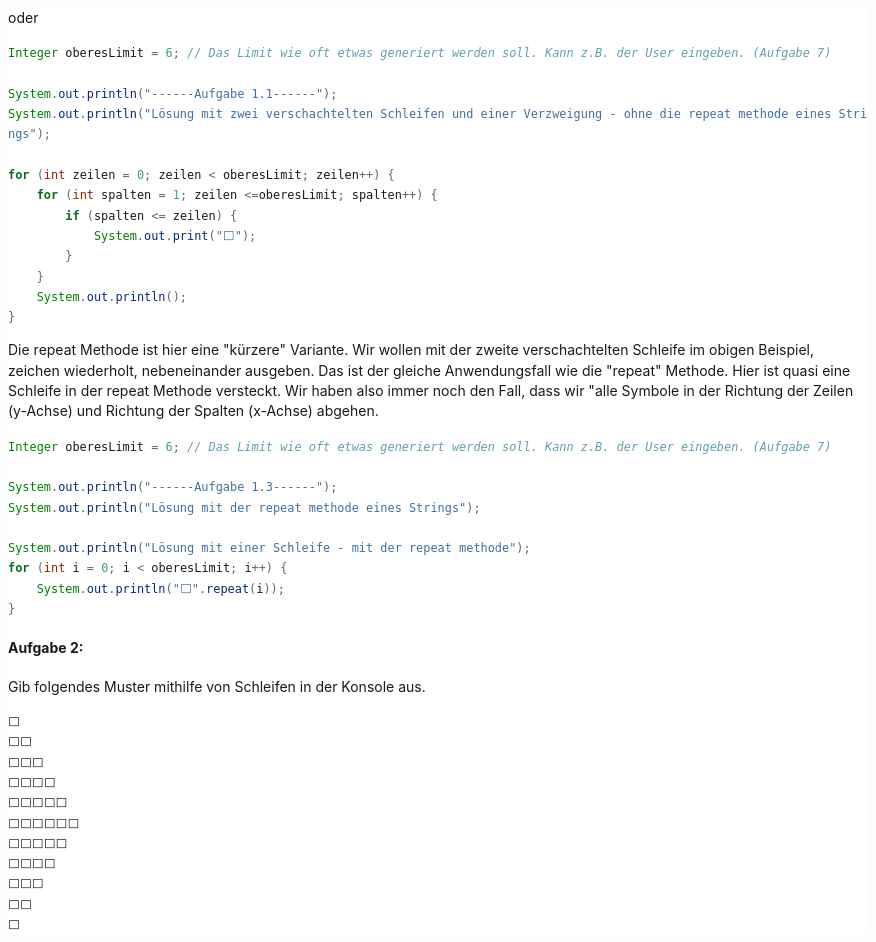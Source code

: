 oder 

```java
Integer oberesLimit = 6; // Das Limit wie oft etwas generiert werden soll. Kann z.B. der User eingeben. (Aufgabe 7)

System.out.println("------Aufgabe 1.1------");
System.out.println("Lösung mit zwei verschachtelten Schleifen und einer Verzweigung - ohne die repeat methode eines Strings");

for (int zeilen = 0; zeilen < oberesLimit; zeilen++) {
    for (int spalten = 1; zeilen <=oberesLimit; spalten++) {
        if (spalten <= zeilen) {
            System.out.print("⬜");
        }
    }
    System.out.println();
}
```

Die repeat Methode ist hier eine "kürzere" Variante.
Wir wollen mit der zweite verschachtelten Schleife im obigen Beispiel, zeichen wiederholt, nebeneinander ausgeben.
Das ist der gleiche Anwendungsfall wie die "repeat" Methode.
Hier ist quasi eine Schleife in der repeat Methode versteckt.
Wir haben also immer noch den Fall, dass wir "alle Symbole in der Richtung der Zeilen (y-Achse) und
Richtung der Spalten (x-Achse) abgehen.

```java
Integer oberesLimit = 6; // Das Limit wie oft etwas generiert werden soll. Kann z.B. der User eingeben. (Aufgabe 7)

System.out.println("------Aufgabe 1.3------");
System.out.println("Lösung mit der repeat methode eines Strings");

System.out.println("Lösung mit einer Schleife - mit der repeat methode");
for (int i = 0; i < oberesLimit; i++) {
    System.out.println("⬜".repeat(i));
}
```

#### Aufgabe 2:
Gib folgendes Muster mithilfe von Schleifen in der Konsole aus.
```
⬜
⬜⬜
⬜⬜⬜
⬜⬜⬜⬜
⬜⬜⬜⬜⬜
⬜⬜⬜⬜⬜⬜
⬜⬜⬜⬜⬜
⬜⬜⬜⬜
⬜⬜⬜
⬜⬜
⬜
```
